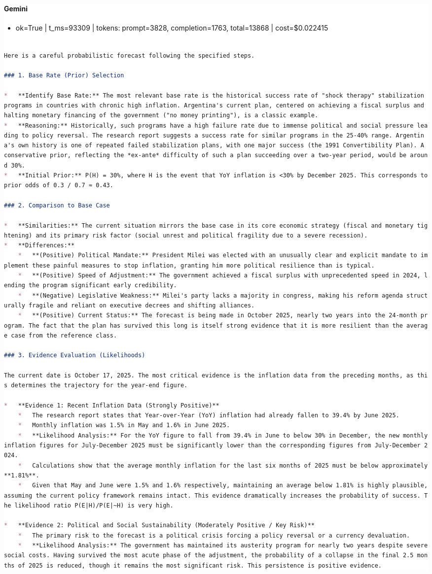 #### Gemini

- ok=True | t_ms=93309 | tokens: prompt=3828, completion=1763, total=13868 | cost=$0.022415

```md

Here is a careful probabilistic forecast following the specified steps.

### 1. Base Rate (Prior) Selection

*   **Identify Base Rate:** The most relevant base rate is the historical success rate of "shock therapy" stabilization programs in countries with chronic high inflation. Argentina's current plan, centered on achieving a fiscal surplus and halting monetary financing of the government ("no money printing"), is a classic example.
*   **Reasoning:** Historically, such programs have a high failure rate due to immense political and social pressure leading to policy reversal. The research report suggests a success rate for similar programs in the 25-40% range. Argentina's own history is one of repeated failed stabilization plans, with one major success (the 1991 Convertibility Plan). A conservative prior, reflecting the *ex-ante* difficulty of such a plan succeeding over a two-year period, would be around 30%.
*   **Initial Prior:** P(H) = 30%, where H is the event that YoY inflation is <30% by December 2025. This corresponds to prior odds of 0.3 / 0.7 ≈ 0.43.

### 2. Comparison to Base Case

*   **Similarities:** The current situation mirrors the base case in its core economic strategy (fiscal and monetary tightening) and its primary risk factor (social unrest and political fragility due to a severe recession).
*   **Differences:**
    *   **(Positive) Political Mandate:** President Milei was elected with an unusually clear and explicit mandate to implement these painful measures to stop inflation, granting him more political resilience than is typical.
    *   **(Positive) Speed of Adjustment:** The government achieved a fiscal surplus with unprecedented speed in 2024, lending the program significant early credibility.
    *   **(Negative) Legislative Weakness:** Milei's party lacks a majority in congress, making his reform agenda structurally fragile and reliant on executive decrees and shifting alliances.
    *   **(Positive) Current Status:** The forecast is being made in October 2025, nearly two years into the 24-month program. The fact that the plan has survived this long is itself strong evidence that it is more resilient than the average case from the reference class.

### 3. Evidence Evaluation (Likelihoods)

The current date is October 17, 2025. The most critical evidence is the inflation data from the preceding months, as this determines the trajectory for the year-end figure.

*   **Evidence 1: Recent Inflation Data (Strongly Positive)**
    *   The research report states that Year-over-Year (YoY) inflation had already fallen to 39.4% by June 2025.
    *   Monthly inflation was 1.5% in May and 1.6% in June 2025.
    *   **Likelihood Analysis:** For the YoY figure to fall from 39.4% in June to below 30% in December, the new monthly inflation figures for July-December 2025 must be significantly lower than the corresponding figures from July-December 2024.
    *   Calculations show that the average monthly inflation for the last six months of 2025 must be below approximately **1.81%**.
    *   Given that May and June were 1.5% and 1.6% respectively, maintaining an average below 1.81% is highly plausible, assuming the current policy framework remains intact. This evidence dramatically increases the probability of success. The likelihood ratio P(E|H)/P(E|~H) is very high.

*   **Evidence 2: Political and Social Sustainability (Moderately Positive / Key Risk)**
    *   The primary risk to the forecast is a political crisis forcing a policy reversal or a currency devaluation.
    *   **Likelihood Analysis:** The government has maintained its austerity program for nearly two years despite severe social costs. Having survived the most acute phase of the adjustment, the probability of a collapse in the final 2.5 months of 2025 is reduced, though it remains the most significant risk. This persistence is positive evidence.
```